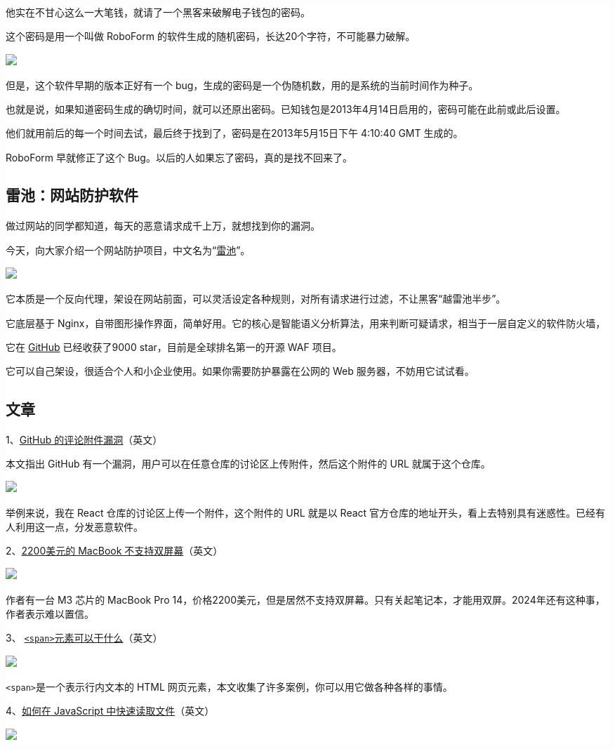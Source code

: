 他实在不甘心这么一大笔钱，就请了一个黑客来破解电子钱包的密码。

这个密码是用一个叫做 RoboForm 的软件生成的随机密码，长达20个字符，不可能暴力破解。

![](https://cdn.beekka.com/blogimg/asset/202405/bg2024053003.webp)

但是，这个软件早期的版本正好有一个 bug，生成的密码是一个伪随机数，用的是系统的当前时间作为种子。

也就是说，如果知道密码生成的确切时间，就可以还原出密码。已知钱包是2013年4月14日启用的，密码可能在此前或此后设置。

他们就用前后的每一个时间去试，最后终于找到了，密码是在2013年5月15日下午 4:10:40 GMT 生成的。

RoboForm 早就修正了这个 Bug。以后的人如果忘了密码，真的是找不回来了。

## 雷池：网站防护软件

做过网站的同学都知道，每天的恶意请求成千上万，就想找到你的漏洞。

今天，向大家介绍一个网站防护项目，中文名为“[雷池](https://waf-ce.chaitin.cn/)”。

![](https://cdn.beekka.com/blogimg/asset/202405/bg2024052708.webp)

它本质是一个反向代理，架设在网站前面，可以灵活设定各种规则，对所有请求进行过滤，不让黑客“越雷池半步”。

它底层基于 Nginx，自带图形操作界面，简单好用。它的核心是智能语义分析算法，用来判断可疑请求，相当于一层自定义的软件防火墙，

它在 [GitHub](https://github.com/chaitin/SafeLine) 已经收获了9000 star，目前是全球排名第一的开源 WAF 项目。

它可以自己架设，很适合个人和小企业使用。如果你需要防护暴露在公网的 Web 服务器，不妨用它试试看。

## 文章

1、[GitHub 的评论附件漏洞](https://www.bleepingcomputer.com/news/security/github-comments-abused-to-push-malware-via-microsoft-repo-urls/)（英文）

本文指出 GitHub 有一个漏洞，用户可以在任意仓库的讨论区上传附件，然后这个附件的 URL 就属于这个仓库。

![](https://cdn.beekka.com/blogimg/asset/202404/bg2024042203.webp)

举例来说，我在 React 仓库的讨论区上传一个附件，这个附件的 URL 就是以 React 官方仓库的地址开头，看上去特别具有迷惑性。已经有人利用这一点，分发恶意软件。

2、[2200美元的 MacBook 不支持双屏幕](https://notes.nokun.eu/post/2024-05-26-expensive-laptops-dont-pro/)（英文）

![](https://cdn.beekka.com/blogimg/asset/202405/bg2024052703.webp)

作者有一台 M3 芯片的 MacBook Pro 14，价格2200美元，但是居然不支持双屏幕。只有关起笔记本，才能用双屏。2024年还有这种事，作者表示难以置信。

3、 [`<span>`元素可以干什么](https://onlyspans.net/)（英文）

![](https://cdn.beekka.com/blogimg/asset/202404/bg2024042205.webp)

`<span>`是一个表示行内文本的 HTML 网页元素，本文收集了许多案例，你可以用它做各种各样的事情。

4、[如何在 JavaScript 中快速读取文件](https://lemire.me/blog/2024/03/12/how-to-read-files-quickly-in-javascript/)（英文）

![](https://cdn.beekka.com/blogimg/asset/202403/bg2024031404.webp)
